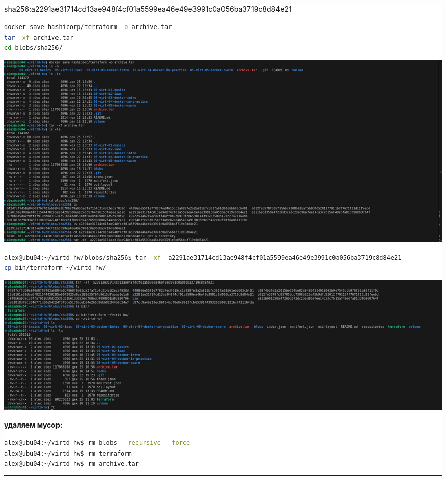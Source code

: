 sha256:a2291ae31714cd13ae948f4cf01a5599ea46e49e3991c0a056ba3719c8d84e21

```bash
docker save hashicorp/terraform -o archive.tar
tar -xf archive.tar 
cd blobs/sha256/
```
![screenshot8](https://github.com/hachubra/virt-hw/blob/shvirtd-1/05-virt-04-docker-in-practice/images/8.png)

```bash
alex@ubu04:~/virtd-hw/blobs/sha256$ tar -xf  a2291ae31714cd13ae948f4cf01a5599ea46e49e3991c0a056ba3719c8d84e21 
cp bin/terraform ~/virtd-hw/
```

![screenshot9](https://github.com/hachubra/virt-hw/blob/shvirtd-1/05-virt-04-docker-in-practice/images/9.png)

**удаляем мусор:**

```bash
alex@ubu04:~/virtd-hw$ rm blobs --recursive --force 
alex@ubu04:~/virtd-hw$ rm terraform 
alex@ubu04:~/virtd-hw$ rm archive.tar 
```
----
